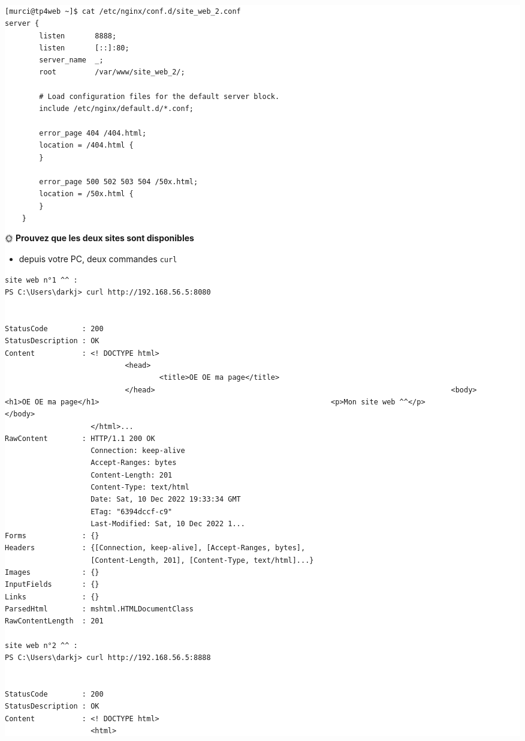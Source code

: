 ```
[murci@tp4web ~]$ cat /etc/nginx/conf.d/site_web_2.conf
server {
        listen       8888;
        listen       [::]:80;
        server_name  _;
        root         /var/www/site_web_2/;

        # Load configuration files for the default server block.
        include /etc/nginx/default.d/*.conf;

        error_page 404 /404.html;
        location = /404.html {
        }

        error_page 500 502 503 504 /50x.html;
        location = /50x.html {
        }
    }
```

🌞 **Prouvez que les deux sites sont disponibles**

- depuis votre PC, deux commandes `curl`

```
site web n°1 ^^ :
PS C:\Users\darkj> curl http://192.168.56.5:8080


StatusCode        : 200
StatusDescription : OK
Content           : <! DOCTYPE html>
                            <head>
                                    <title>OE OE ma page</title>
                            </head>                                                                     <body>                                                                      <h1>OE OE ma page</h1>                                                      <p>Mon site web ^^</p>                                                      </body>
                    </html>...
RawContent        : HTTP/1.1 200 OK
                    Connection: keep-alive
                    Accept-Ranges: bytes
                    Content-Length: 201
                    Content-Type: text/html
                    Date: Sat, 10 Dec 2022 19:33:34 GMT
                    ETag: "6394dccf-c9"
                    Last-Modified: Sat, 10 Dec 2022 1...
Forms             : {}
Headers           : {[Connection, keep-alive], [Accept-Ranges, bytes],
                    [Content-Length, 201], [Content-Type, text/html]...}
Images            : {}
InputFields       : {}
Links             : {}
ParsedHtml        : mshtml.HTMLDocumentClass
RawContentLength  : 201

site web n°2 ^^ :
PS C:\Users\darkj> curl http://192.168.56.5:8888


StatusCode        : 200
StatusDescription : OK
Content           : <! DOCTYPE html>
                    <html>
```